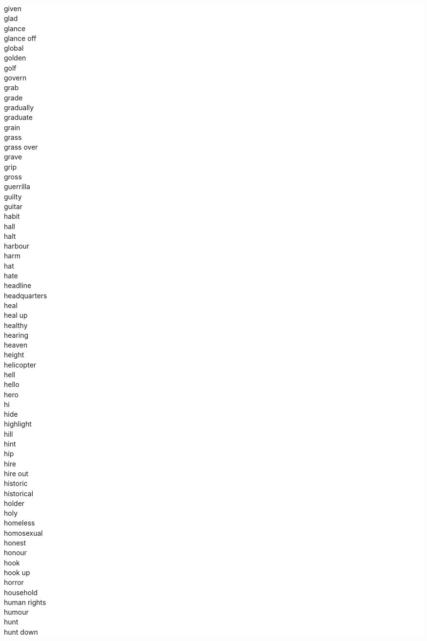 given  
glad  
glance  
glance off  
global  
golden  
golf  
govern  
grab  
grade  
gradually  
graduate  
grain  
grass  
grass over  
grave  
grip  
gross  
guerrilla  
guilty  
guitar  
habit  
hall  
halt  
harbour  
harm  
hat  
hate  
headline  
headquarters  
heal  
heal up  
healthy  
hearing  
heaven  
height  
helicopter  
hell  
hello  
hero  
hi  
hide  
highlight  
hill  
hint  
hip  
hire  
hire out  
historic  
historical  
holder  
holy  
homeless  
homosexual  
honest  
honour  
hook  
hook up  
horror  
household  
human rights  
humour  
hunt  
hunt down  